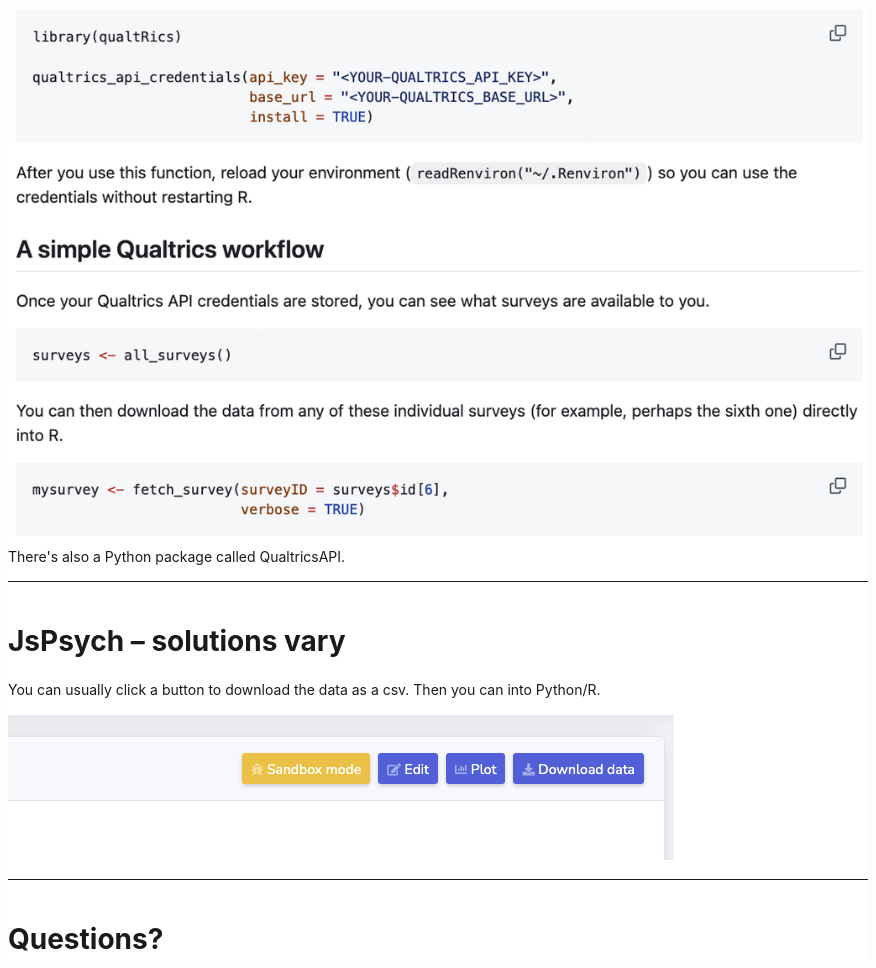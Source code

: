 <img src="./assets/qualtRics-R.png" class="w-150" />
There's also a Python package called QualtricsAPI.
</div>
</div>


---

# JsPsych – solutions vary

<div class="h-4" />

You can usually click a button to download the data as a csv. Then you can into Python/R.

<div class="h-32" />

<img src="./assets/proliferate-download.png" />

---

<div class="h-48" />

# Questions?

